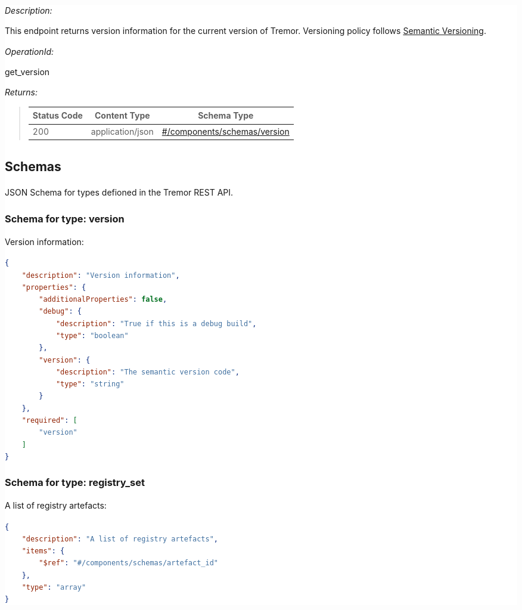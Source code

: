 *Description:*


This endpoint returns version information for the current
version of Tremor. Versioning policy follows [Semantic Versioning](https://semver.org/).


*OperationId:*

get_version

*Returns:*

> |Status Code|Content Type|Schema Type|
> |---|---|---|
> |200|application/json|[#/components/schemas/version](#schema-version)|


## Schemas

JSON Schema for types defioned in the Tremor REST API.
    
### Schema for type: __version__
<a name="schema-version"></a>

Version information:

```json
{
    "description": "Version information",
    "properties": {
        "additionalProperties": false,
        "debug": {
            "description": "True if this is a debug build",
            "type": "boolean"
        },
        "version": {
            "description": "The semantic version code",
            "type": "string"
        }
    },
    "required": [
        "version"
    ]
}
```

### Schema for type: __registry_set__
<a name="schema-registry_set"></a>

A list of registry artefacts:

```json
{
    "description": "A list of registry artefacts",
    "items": {
        "$ref": "#/components/schemas/artefact_id"
    },
    "type": "array"
}
```
